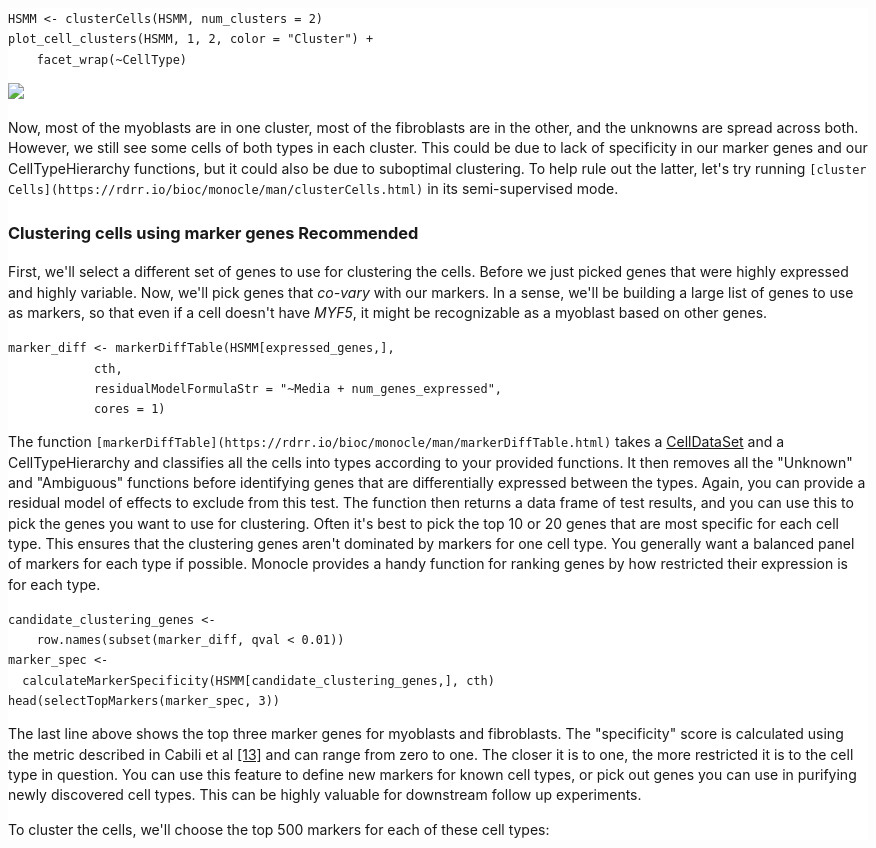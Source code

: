```
HSMM <- clusterCells(HSMM, num_clusters = 2)
plot_cell_clusters(HSMM, 1, 2, color = "Cluster") +
    facet_wrap(~CellType)
```

![](http://cole-trapnell-lab.github.io/monocle-release/images/vignette/cluster_cells_unsup_plot_by_cell_type-1.png)

Now, most of the myoblasts are in one cluster, most of the fibroblasts are in the other, and the unknowns are spread across both. However, we still see some cells of both types in each cluster. This could be due to lack of specificity in our marker genes and our CellTypeHierarchy functions, but it could also be due to suboptimal clustering. To help rule out the latter, let's try running `[clusterCells](https://rdrr.io/bioc/monocle/man/clusterCells.html)` in its semi-supervised mode.

### Clustering cells using marker genes Recommended

First, we'll select a different set of genes to use for clustering the cells. Before we just picked genes that were highly expressed and highly variable. Now, we'll pick genes that _co-vary_ with our markers. In a sense, we'll be building a large list of genes to use as markers, so that even if a cell doesn't have _MYF5_, it might be recognizable as a myoblast based on other genes.

```
marker_diff <- markerDiffTable(HSMM[expressed_genes,],
            cth,
            residualModelFormulaStr = "~Media + num_genes_expressed",
            cores = 1)
```

The function `[markerDiffTable](https://rdrr.io/bioc/monocle/man/markerDiffTable.html)` takes a [CellDataSet](https://rdrr.io/bioc/monocle/man/CellDataSet.html) and a CellTypeHierarchy and classifies all the cells into types according to your provided functions. It then removes all the "Unknown" and "Ambiguous" functions before identifying genes that are differentially expressed between the types. Again, you can provide a residual model of effects to exclude from this test. The function then returns a data frame of test results, and you can use this to pick the genes you want to use for clustering. Often it's best to pick the top 10 or 20 genes that are most specific for each cell type. This ensures that the clustering genes aren't dominated by markers for one cell type. You generally want a balanced panel of markers for each type if possible. Monocle provides a handy function for ranking genes by how restricted their expression is for each type.

```
candidate_clustering_genes <-
    row.names(subset(marker_diff, qval < 0.01))
marker_spec <-
  calculateMarkerSpecificity(HSMM[candidate_clustering_genes,], cth)
head(selectTopMarkers(marker_spec, 3))
```

The last line above shows the top three marker genes for myoblasts and fibroblasts. The "specificity" score is calculated using the metric described in Cabili et al [\[13\]](https://www.ncbi.nlm.nih.gov/pmc/articles/PMC3185964/) and can range from zero to one. The closer it is to one, the more restricted it is to the cell type in question. You can use this feature to define new markers for known cell types, or pick out genes you can use in purifying newly discovered cell types. This can be highly valuable for downstream follow up experiments.

To cluster the cells, we'll choose the top 500 markers for each of these cell types:
